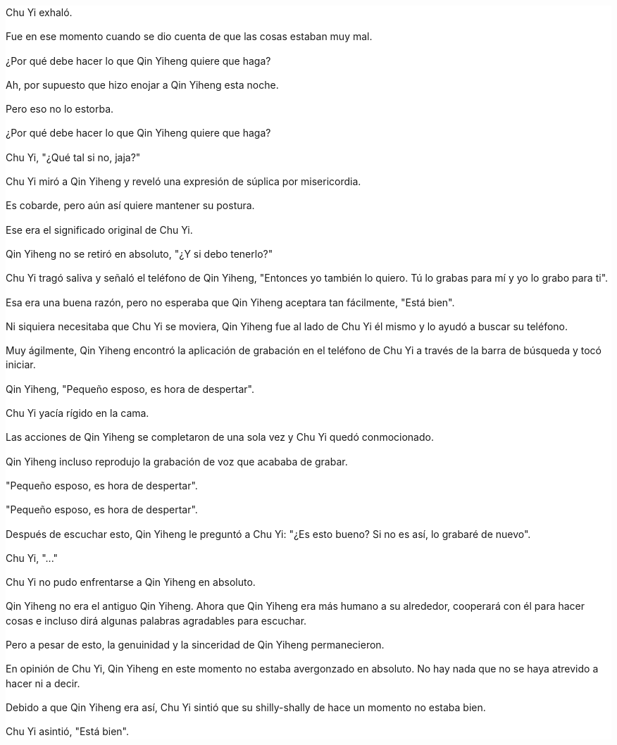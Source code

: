 Chu Yi exhaló.

Fue en ese momento cuando se dio cuenta de que las cosas estaban muy mal.

¿Por qué debe hacer lo que Qin Yiheng quiere que haga?

Ah, por supuesto que hizo enojar a Qin Yiheng esta noche.

Pero eso no lo estorba.

¿Por qué debe hacer lo que Qin Yiheng quiere que haga?

Chu Yi, "¿Qué tal si no, jaja?"

Chu Yi miró a Qin Yiheng y reveló una expresión de súplica por misericordia.

Es cobarde, pero aún así quiere mantener su postura.

Ese era el significado original de Chu Yi.

Qin Yiheng no se retiró en absoluto, "¿Y si debo tenerlo?"

Chu Yi tragó saliva y señaló el teléfono de Qin Yiheng, "Entonces yo también lo quiero. Tú lo grabas para mí y yo lo grabo para ti".

Esa era una buena razón, pero no esperaba que Qin Yiheng aceptara tan fácilmente, "Está bien".

Ni siquiera necesitaba que Chu Yi se moviera, Qin Yiheng fue al lado de Chu Yi él mismo y lo ayudó a buscar su teléfono.

Muy ágilmente, Qin Yiheng encontró la aplicación de grabación en el teléfono de Chu Yi a través de la barra de búsqueda y tocó iniciar.

Qin Yiheng, "Pequeño esposo, es hora de despertar".

Chu Yi yacía rígido en la cama.

Las acciones de Qin Yiheng se completaron de una sola vez y Chu Yi quedó conmocionado.

Qin Yiheng incluso reprodujo la grabación de voz que acababa de grabar.

"Pequeño esposo, es hora de despertar".

"Pequeño esposo, es hora de despertar".

Después de escuchar esto, Qin Yiheng le preguntó a Chu Yi: "¿Es esto bueno? Si no es así, lo grabaré de nuevo".

Chu Yi, "..."

Chu Yi no pudo enfrentarse a Qin Yiheng en absoluto.

Qin Yiheng no era el antiguo Qin Yiheng. Ahora que Qin Yiheng era más humano a su alrededor, cooperará con él para hacer cosas e incluso dirá algunas palabras agradables para escuchar.

Pero a pesar de esto, la genuinidad y la sinceridad de Qin Yiheng permanecieron.

En opinión de Chu Yi, Qin Yiheng en este momento no estaba avergonzado en absoluto. No hay nada que no se haya atrevido a hacer ni a decir.

Debido a que Qin Yiheng era así, Chu Yi sintió que su shilly-shally de hace un momento no estaba bien.

Chu Yi asintió, "Está bien".
